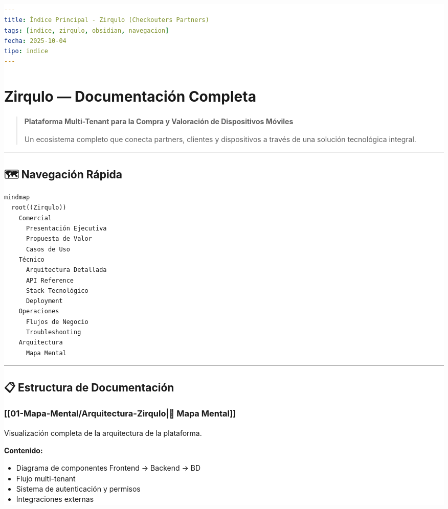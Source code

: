 ```yaml
---
title: Índice Principal - Zirqulo (Checkouters Partners)
tags: [indice, zirqulo, obsidian, navegacion]
fecha: 2025-10-04
tipo: indice
---
```


# Zirqulo — Documentación Completa

> **Plataforma Multi-Tenant para la Compra y Valoración de Dispositivos Móviles**
>
> Un ecosistema completo que conecta partners, clientes y dispositivos a través de una solución tecnológica integral.

---

## 🗺️ Navegación Rápida

```mermaid
mindmap
  root((Zirqulo))
    Comercial
      Presentación Ejecutiva
      Propuesta de Valor
      Casos de Uso
    Técnico
      Arquitectura Detallada
      API Reference
      Stack Tecnológico
      Deployment
    Operaciones
      Flujos de Negocio
      Troubleshooting
    Arquitectura
      Mapa Mental
```

---

## 📋 Estructura de Documentación

### [[01-Mapa-Mental/Arquitectura-Zirqulo|🧠 Mapa Mental]]
Visualización completa de la arquitectura de la plataforma.

**Contenido:**
- Diagrama de componentes Frontend → Backend → BD
- Flujo multi-tenant
- Sistema de autenticación y permisos
- Integraciones externas
